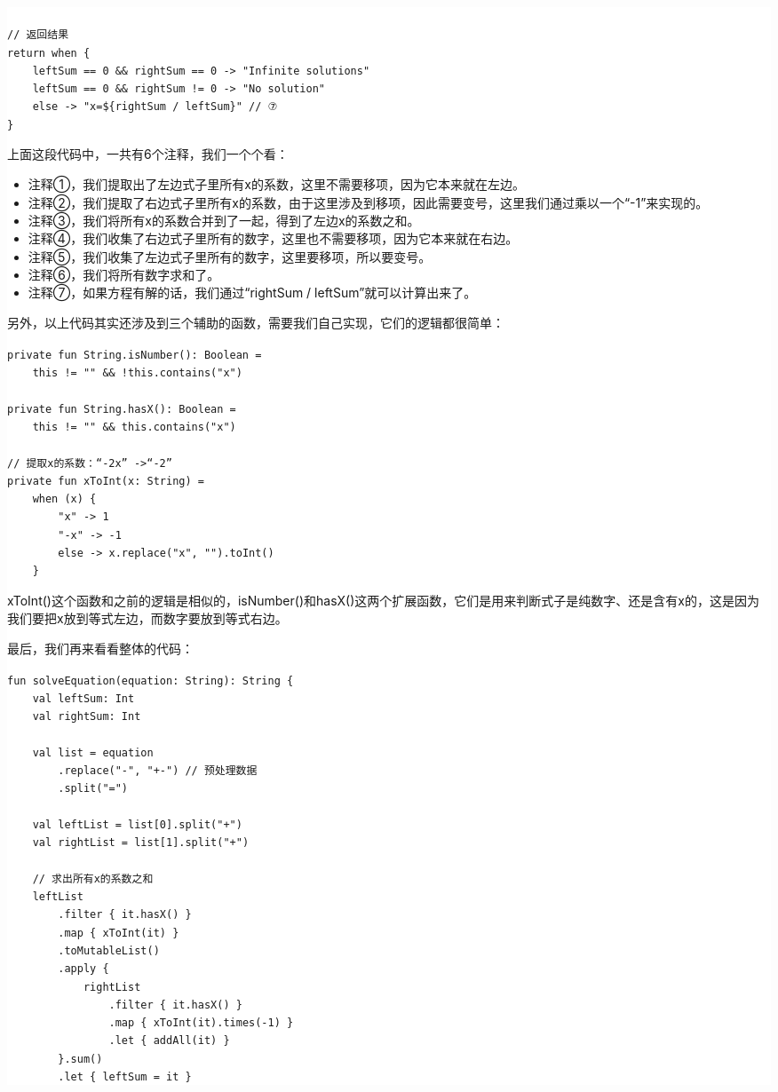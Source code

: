 ```plain

// 返回结果
return when {
    leftSum == 0 && rightSum == 0 -> "Infinite solutions"
    leftSum == 0 && rightSum != 0 -> "No solution"
    else -> "x=${rightSum / leftSum}" // ⑦
}

```

上面这段代码中，一共有6个注释，我们一个个看：

*   注释①，我们提取出了左边式子里所有x的系数，这里不需要移项，因为它本来就在左边。
*   注释②，我们提取了右边式子里所有x的系数，由于这里涉及到移项，因此需要变号，这里我们通过乘以一个“-1”来实现的。
*   注释③，我们将所有x的系数合并到了一起，得到了左边x的系数之和。
*   注释④，我们收集了右边式子里所有的数字，这里也不需要移项，因为它本来就在右边。
*   注释⑤，我们收集了左边式子里所有的数字，这里要移项，所以要变号。
*   注释⑥，我们将所有数字求和了。
*   注释⑦，如果方程有解的话，我们通过“rightSum / leftSum”就可以计算出来了。

另外，以上代码其实还涉及到三个辅助的函数，需要我们自己实现，它们的逻辑都很简单：

```plain
private fun String.isNumber(): Boolean =
    this != "" && !this.contains("x")

private fun String.hasX(): Boolean =
    this != "" && this.contains("x")

// 提取x的系数：“-2x” ->“-2”
private fun xToInt(x: String) =
    when (x) {
        "x" -> 1
        "-x" -> -1
        else -> x.replace("x", "").toInt()
    }

```

xToInt()这个函数和之前的逻辑是相似的，isNumber()和hasX()这两个扩展函数，它们是用来判断式子是纯数字、还是含有x的，这是因为我们要把x放到等式左边，而数字要放到等式右边。

最后，我们再来看看整体的代码：

```plain
fun solveEquation(equation: String): String {
    val leftSum: Int
    val rightSum: Int

    val list = equation
        .replace("-", "+-") // 预处理数据
        .split("=")

    val leftList = list[0].split("+")
    val rightList = list[1].split("+")

    // 求出所有x的系数之和
    leftList
        .filter { it.hasX() }
        .map { xToInt(it) }
        .toMutableList()
        .apply {
            rightList
                .filter { it.hasX() }
                .map { xToInt(it).times(-1) }
                .let { addAll(it) }
        }.sum()
        .let { leftSum = it }
```